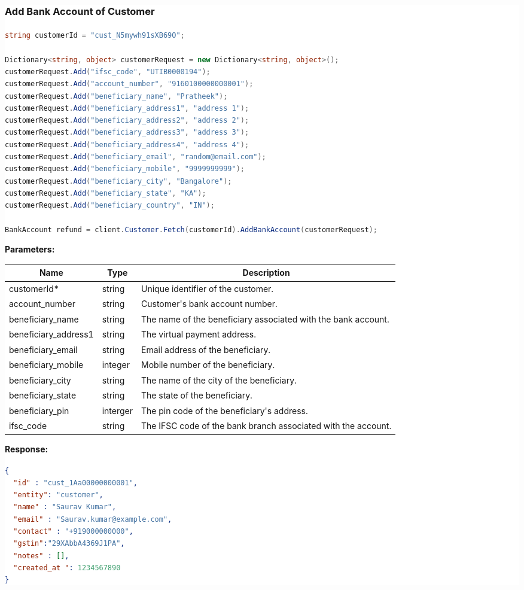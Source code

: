 ### Add Bank Account of Customer

```C#
string customerId = "cust_N5mywh91sXB69O";

Dictionary<string, object> customerRequest = new Dictionary<string, object>();
customerRequest.Add("ifsc_code", "UTIB0000194");
customerRequest.Add("account_number", "9160100000000001");
customerRequest.Add("beneficiary_name", "Pratheek");
customerRequest.Add("beneficiary_address1", "address 1");
customerRequest.Add("beneficiary_address2", "address 2");
customerRequest.Add("beneficiary_address3", "address 3");
customerRequest.Add("beneficiary_address4", "address 4");
customerRequest.Add("beneficiary_email", "random@email.com");
customerRequest.Add("beneficiary_mobile", "9999999999");
customerRequest.Add("beneficiary_city", "Bangalore");
customerRequest.Add("beneficiary_state", "KA");
customerRequest.Add("beneficiary_country", "IN");

BankAccount refund = client.Customer.Fetch(customerId).AddBankAccount(customerRequest);
```

**Parameters:**

| Name                 | Type     | Description                                                   |
|----------------------|----------|---------------------------------------------------------------|
| customerId*          | string   | Unique identifier of the customer.                            |
| account_number       | string   | Customer's bank account number.                               |
| beneficiary_name     | string   | The name of the beneficiary associated with the bank account. |
| beneficiary_address1 | string   | The virtual payment address.                                  |
| beneficiary_email    | string   | Email address of the beneficiary.                             |
| beneficiary_mobile   | integer  | Mobile number of the beneficiary.                             |
| beneficiary_city     | string   | The name of the city of the beneficiary.                      |
| beneficiary_state    | string   | The state of the beneficiary.                                 |
| beneficiary_pin      | interger | The pin code of the beneficiary's address.                    |
| ifsc_code            | string   | The IFSC code of the bank branch associated with the account. |

**Response:**
```json
{
  "id" : "cust_1Aa00000000001",
  "entity": "customer",
  "name" : "Saurav Kumar",
  "email" : "Saurav.kumar@example.com",
  "contact" : "+919000000000",
  "gstin":"29XAbbA4369J1PA",
  "notes" : [],
  "created_at ": 1234567890
}
```
